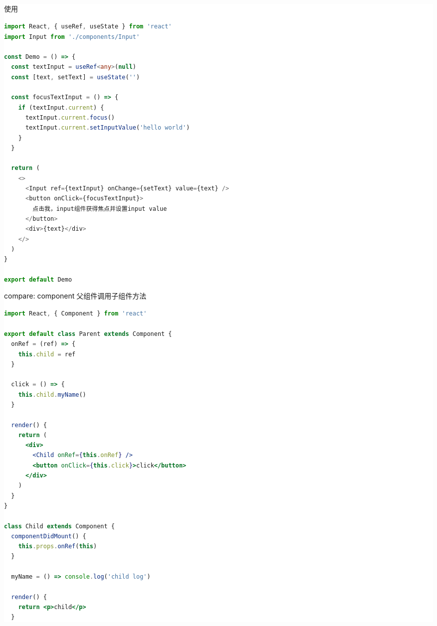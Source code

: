 使用

```typescript jsx
import React, { useRef, useState } from 'react'
import Input from './components/Input'

const Demo = () => {
  const textInput = useRef<any>(null)
  const [text, setText] = useState('')

  const focusTextInput = () => {
    if (textInput.current) {
      textInput.current.focus()
      textInput.current.setInputValue('hello world')
    }
  }

  return (
    <>
      <Input ref={textInput} onChange={setText} value={text} />
      <button onClick={focusTextInput}>
        点击我，input组件获得焦点并设置input value
      </button>
      <div>{text}</div>
    </>
  )
}

export default Demo
```

compare: component 父组件调用子组件方法

```jsx harmony
import React, { Component } from 'react'

export default class Parent extends Component {
  onRef = (ref) => {
    this.child = ref
  }

  click = () => {
    this.child.myName()
  }

  render() {
    return (
      <div>
        <Child onRef={this.onRef} />
        <button onClick={this.click}>click</button>
      </div>
    )
  }
}

class Child extends Component {
  componentDidMount() {
    this.props.onRef(this)
  }

  myName = () => console.log('child log')

  render() {
    return <p>child</p>
  }
```